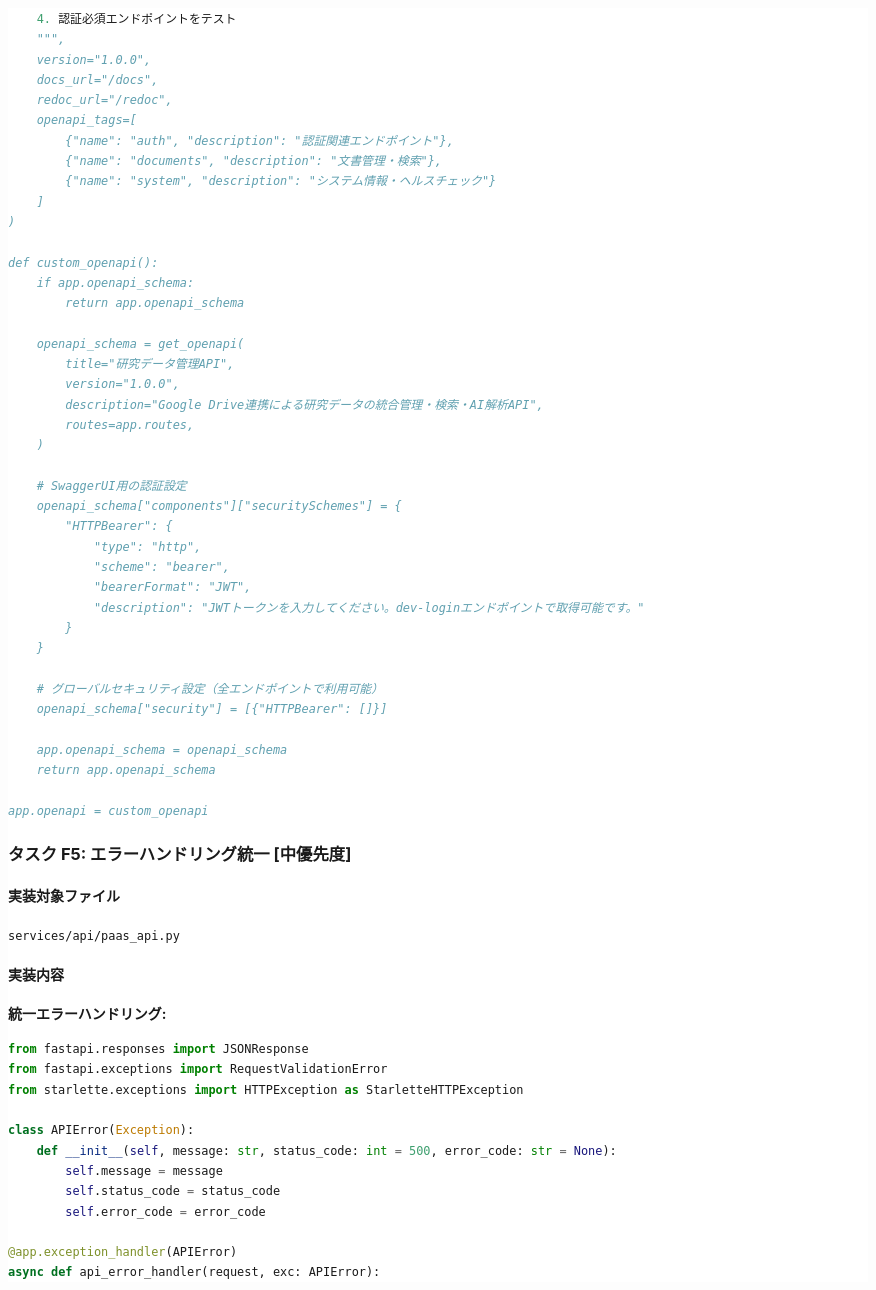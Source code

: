 ```python
    4. 認証必須エンドポイントをテスト
    """,
    version="1.0.0",
    docs_url="/docs",
    redoc_url="/redoc",
    openapi_tags=[
        {"name": "auth", "description": "認証関連エンドポイント"},
        {"name": "documents", "description": "文書管理・検索"},
        {"name": "system", "description": "システム情報・ヘルスチェック"}
    ]
)

def custom_openapi():
    if app.openapi_schema:
        return app.openapi_schema
        
    openapi_schema = get_openapi(
        title="研究データ管理API",
        version="1.0.0",
        description="Google Drive連携による研究データの統合管理・検索・AI解析API",
        routes=app.routes,
    )
    
    # SwaggerUI用の認証設定
    openapi_schema["components"]["securitySchemes"] = {
        "HTTPBearer": {
            "type": "http",
            "scheme": "bearer",
            "bearerFormat": "JWT",
            "description": "JWTトークンを入力してください。dev-loginエンドポイントで取得可能です。"
        }
    }
    
    # グローバルセキュリティ設定（全エンドポイントで利用可能）
    openapi_schema["security"] = [{"HTTPBearer": []}]
    
    app.openapi_schema = openapi_schema
    return app.openapi_schema

app.openapi = custom_openapi
```

### **タスク F5: エラーハンドリング統一** [中優先度]

#### 実装対象ファイル
`services/api/paas_api.py`

#### 実装内容

**統一エラーハンドリング:**
```python
from fastapi.responses import JSONResponse
from fastapi.exceptions import RequestValidationError
from starlette.exceptions import HTTPException as StarletteHTTPException

class APIError(Exception):
    def __init__(self, message: str, status_code: int = 500, error_code: str = None):
        self.message = message
        self.status_code = status_code
        self.error_code = error_code

@app.exception_handler(APIError)
async def api_error_handler(request, exc: APIError):
```